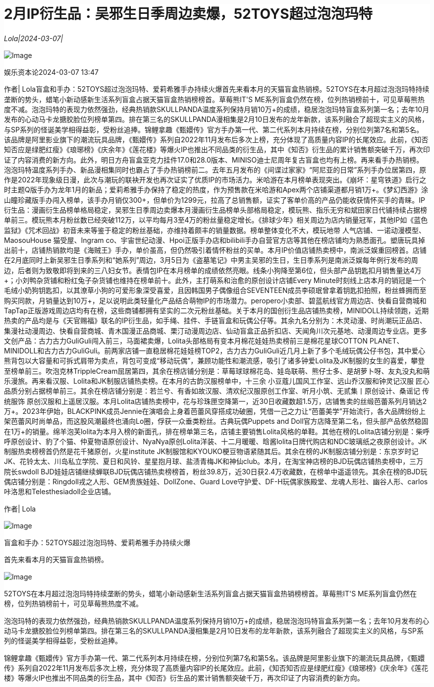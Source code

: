 # 2月IP衍生品：吴邪生日季周边卖爆，52TOYS超过泡泡玛特

*Lola|2024-03-07|*

![Image](https://sf3-cdn-tos.toutiaostatic.com/img/user-avatar/e66fd3f106bedee782cf9d3675d4daaf~300x300.image)

娱乐资本论2024-03-07 13:47

作者| Lola盲盒和手办：52TOYS超过泡泡玛特、爱莉希雅手办持续火爆首先来看本月的天猫盲盒热销榜。52TOYS在本月超过泡泡玛特持续垄断的势头，蜡笔小新动感新生活系列盲盒占据天猫盲盒热销榜榜首。草莓熊IT'S ME系列盲盒仍然在榜，位列热销榜前十，可见草莓熊热度不减。泡泡玛特的表现力依然强劲，经典热销款SKULLPANDA温度系列保持月销10万+的成绩，稳居泡泡玛特盲盒系列第一名；去年10月发布的心动马卡龙搪胶脸位列榜单第四。排在第三名的SKULLPANDA漫相集是2月10日发布的龙年新款，该系列融合了超现实主义的风格，与SP系列的怪诞美学相得益彰，受粉丝追捧。锦鲤拿趣《甄嬛传》官方手办第一代、第二代系列本月持续在榜，分别位列第7名和第5名。该品牌是阿里影业旗下的潮流玩具品牌，《甄嬛传》系列自2022年11月发布后多次上榜，充分体现了高质量内容IP的长尾效应。此前，《知否知否应是绿肥红瘦》《琅琊榜》《庆余年》《莲花楼》等爆火IP也推出不同品类的衍生品，其中《知否》衍生品的累计销售额突破千万，再次印证了内容消费的新方向。此外，明日方舟盲盒亚克力挂件17.0和28.0版本、MINISO迪士尼周年复古盲盒也均有上榜。再来看手办热销榜。泡泡玛特温度系列手办、新品漫相集同时也霸占了手办热销榜前二。去年五月发布的《间谍过家家》“阿尼亚的日常”系列手办位居第四，原作是2022年现象级日漫，此次与潮玩的联袂开发也再次证实了优质IP的市场活力。米哈游在本月榜单表现突出。《崩坏：星穹铁道》启行之时主题Q版手办为龙年1月的新品；爱莉希雅手办保持了稳定的热度，作为预售款在米哈游和Apex两个店铺渠道都月销1万+。《梦幻西游》涂山瞳珍藏版手办闯入榜单，该手办月销仅300+，但单价为1299元，拉高了总销售额，证实了客单价高的产品仍能收获情怀买手的青睐。IP衍生品：漫画衍生品榜单格局稳定，吴邪生日季周边卖爆本月漫画衍生品榜单头部格局稳定，模玩熊、指乐无穷和斌田家日代铺持续占据榜单前三。模玩熊本月粉丝数已经突破112万，以平均每月3至4万的粉丝量稳定增长。《排球少年》相关周边为店内销量冠军，其他IP如《蓝色监狱》《咒术回战》初音未来等鉴于稳定的粉丝基础，亦维持着颇丰的销量数据。榜单整体变化不大，模玩地带 人气店铺、一诺动漫模型、MaosouHouse 猫受屋、Ingram co、宇宙世纪动漫、Hpoi正版手办店和bilibili手办自营官方店等其他在榜店铺均为熟悉面孔。塑唐玩具掉出前十，店铺热销款均是《海贼王》手办，单价虽高，但仍然吸引着情怀粉丝的买单。本月IP价值店铺热卖榜中，南派泛娱重回榜首。店铺在2月底同时上新吴邪生日季系列和“她系列”周边，3月5日为《盗墓笔记》中男主吴邪的生日，生日季系列是南派泛娱每年例行发布的周边，后者则为致敬即将到来的三八妇女节。表情包IP在本月榜单的成绩依然亮眼。线条小狗降至第6位，但头部产品钥匙扣月销售量达4万+；小刘鸭杂货铺和粉红兔子杂货铺也维持在榜单前十。此外，主打萌系和治愈的原创设计店铺Every Minute时刻线上店本月的销冠是一个毛绒小奶狗钥匙扣，以其潦草小狗的可爱形象深受喜爱，且因韩国男子偶像组合SEVENTEEN成员李硕珉曾拿着钥匙扣拍照，粉丝蜂拥而至购买同款，月销量达到10万+，足以说明此类轻量化产品结合萌物IP的市场潜力。peropero小卖部、碧蓝航线官方周边店、快看自营商城和TapTap正版游戏周边店均有在榜，这些商铺都拥有坚实的二次元粉丝基础。关于本月的国创衍生品店铺热卖榜，MINIDOLL持续领跑，近期热卖的产品均是与《天官赐福》联名的IP衍生品，如手绳、挂件、手链盲盒和玩偶公仔等。其余九名分别为：木灵动漫、时尚潮玩正品店、集漫社动漫周边、快看自营商城、青木国漫正品商城、栗汀动漫周边店、仙动盲盒正品折扣店、天闻角川次元基地、动漫周边专业店。更多文创产品：古力古力GuliGuli闯入前三，马面裙卖爆，Lolita头部格局有变本月棉花娃娃热卖榜前三是棉花星球COTTON PLANET、MINIDOLL和古力古力GuliGuli。前两家店铺一直稳居棉花娃娃榜TOP2，古力古力GuliGuli近几月上新了多个毛绒玩偶公仔书包，其中爱心熊背包以大容量和可拆式肩带为卖点，背包可变成“移动玩偶”，兼顾功能性和潮流感，吸引了诸多钟爱Lolita及JK制服的女生的喜爱，攀登至榜单前三。吹泡克林TrippleCream屈居第四，其余在榜店铺分别是：草莓球球棉花岛、娃岛联萌、熊仔士多、是胡萝卜呀、友丸没丸和萌乐漫旅。再来看汉服、Lolita和JK制服店铺热卖榜。在本月的古韵汉服榜单中，十三余 小豆蔻儿国风工作室、远山乔汉服和钟灵记汉服 匠心品质分别占据榜单前三。其余在榜店铺分别是：若兰兮、有香如故汉服、清欢纪汉服原创工作室、听月小筑、无贰集丨原创设计、桑谣记 传统服饰 原创汉服和上遥居汉服。本月Lolita店铺热卖榜中，花与珍珠匣空降第一，近30日收藏数超1.5万，店铺售卖的丝缎芭蕾系列月销达2万+。2023年伊始，BLACKPINK成员Jennie在演唱会上身着芭蕾风穿搭成功破圈，凭借一己之力让“芭蕾美学”开始流行，各大品牌纷纷上架芭蕾风时尚单品，而这股风潮最终也涌向Lo圈，俘获一众垂类粉丝。古典玩偶Puppets and Doll官方店降至第二名，但头部产品依然稳固在1万+的销量。绵羊泡芙lolita为本月入榜的新面孔，排在榜单第三名，店铺主要销售Lolita风格的单鞋。其他在榜的Lolita店铺分别是：柴呼呼原创设计、豹了个猫、仲夏物语原创设计、NyaNya原创Lolita洋装、十二月暖暖、晗酱lolita日牌代购店和NDC玻璃纸之夜原创设计。JK制服热卖榜榜首仍然是花千猪原创，火星institute JK制服馆和KYOUKO梗豆物语紧随其后。其余在榜的JK制服店铺分别是：东京岁时记JK、花铃太太、川岛私立学院、夏日和风铃、星星抱月球、盐渍青梅JK和神仙club。本月，在淘宝神店榜的BJD玩偶店铺热卖榜中，三万院长swdoll BJD娃娃店铺继续蝉联BJD玩偶店铺热卖榜榜首，粉丝39.8万，近30日获2.4万收藏数，在榜单中遥遥领先。其余在榜的BJD玩偶店铺分别是：Ringdoll戎之人形、GEM贵族娃娃、DollZone、Guard Love守护爱、DF-H玩偶家族殿堂、龙魂人形社、幽谷人形、carlos咔洛思和Telesthesiadoll企业店铺。

作者| Lola

![Image](https://p3-sign.toutiaoimg.com/tos-cn-i-6w9my0ksvp/605a75e4a1004e01930494b7e70f07a3~tplv-tt-shrink:640:0.image?lk3s=06827d14&traceid=20240307134746529FFC29687AD09C0D85&x-expires=2147483647&x-signature=krZ3rKdsWBBI%2BPa%2FdazBH1zCAoo%3D)

盲盒和手办：52TOYS超过泡泡玛特、爱莉希雅手办持续火爆

首先来看本月的天猫盲盒热销榜。

![Image](https://p3-sign.toutiaoimg.com/tos-cn-i-6w9my0ksvp/078f931ca9de429c909e4bd5d8ad3c9a~tplv-tt-shrink:640:0.image?lk3s=06827d14&traceid=20240307134746529FFC29687AD09C0D85&x-expires=2147483647&x-signature=fv6ufg2%2FLGt22oix8b0pPsagvTk%3D)

52TOYS在本月超过泡泡玛特持续垄断的势头，蜡笔小新动感新生活系列盲盒占据天猫盲盒热销榜榜首。草莓熊IT'S ME系列盲盒仍然在榜，位列热销榜前十，可见草莓熊热度不减。

泡泡玛特的表现力依然强劲，经典热销款SKULLPANDA温度系列保持月销10万+的成绩，稳居泡泡玛特盲盒系列第一名；去年10月发布的心动马卡龙搪胶脸位列榜单第四。排在第三名的SKULLPANDA漫相集是2月10日发布的龙年新款，该系列融合了超现实主义的风格，与SP系列的怪诞美学相得益彰，受粉丝追捧。

锦鲤拿趣《甄嬛传》官方手办第一代、第二代系列本月持续在榜，分别位列第7名和第5名。该品牌是阿里影业旗下的潮流玩具品牌，《甄嬛传》系列自2022年11月发布后多次上榜，充分体现了高质量内容IP的长尾效应。此前，《知否知否应是绿肥红瘦》《琅琊榜》《庆余年》《莲花楼》等爆火IP也推出不同品类的衍生品，其中《知否》衍生品的累计销售额突破千万，再次印证了内容消费的新方向。
